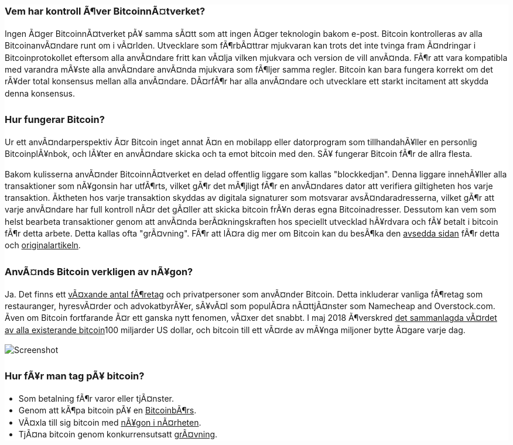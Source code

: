 ### Vem har kontroll Ã¶ver BitcoinnÃ¤tverket?

Ingen Ã¤ger BitcoinnÃ¤tverket pÃ¥ samma sÃ¤tt som att ingen Ã¤ger teknologin
bakom e-post. Bitcoin kontrolleras av alla BitcoinanvÃ¤ndare runt om i
vÃ¤rlden. Utvecklare som fÃ¶rbÃ¤ttrar mjukvaran kan trots det inte tvinga fram
Ã¤ndringar i Bitcoinprotokollet eftersom alla anvÃ¤ndare fritt kan vÃ¤lja
vilken mjukvara och version de vill anvÃ¤nda. FÃ¶r att vara kompatibla med
varandra mÃ¥ste alla anvÃ¤ndare anvÃ¤nda mjukvara som fÃ¶ljer samma regler.
Bitcoin kan bara fungera korrekt om det rÃ¥der total konsensus mellan alla
anvÃ¤ndare. DÃ¤rfÃ¶r har alla anvÃ¤ndare och utvecklare ett starkt incitament
att skydda denna konsensus.

### Hur fungerar Bitcoin?

Ur ett anvÃ¤ndarperspektiv Ã¤r Bitcoin inget annat Ã¤n en mobilapp eller
datorprogram som tillhandahÃ¥ller en personlig BitcoinplÃ¥nbok, och lÃ¥ter en
anvÃ¤ndare skicka och ta emot bitcoin med den. SÃ¥ fungerar Bitcoin fÃ¶r de
allra flesta.

Bakom kulisserna anvÃ¤nder BitcoinnÃ¤tverket en delad offentlig liggare som
kallas "blockkedjan". Denna liggare innehÃ¥ller alla transaktioner som
nÃ¥gonsin har utfÃ¶rts, vilket gÃ¶r det mÃ¶jligt fÃ¶r en anvÃ¤ndares dator att
verifiera giltigheten hos varje transaktion. Ãktheten hos varje transaktion
skyddas av digitala signaturer som motsvarar avsÃ¤ndaradresserna, vilket gÃ¶r
att varje anvÃ¤ndare har full kontroll nÃ¤r det gÃ¤ller att skicka bitcoin
frÃ¥n deras egna Bitcoinadresser. Dessutom kan vem som helst bearbeta
transaktioner genom att anvÃ¤nda berÃ¤kningskraften hos speciellt utvecklad
hÃ¥rdvara och fÃ¥ betalt i bitcoin fÃ¶r detta arbete. Detta kallas ofta
"grÃ¤vning". FÃ¶r att lÃ¤ra dig mer om Bitcoin kan du besÃ¶ka den [avsedda
sidan](/sv/hur-det-fungerar) fÃ¶r detta och
[originalartikeln](/sv/bitcoinartikel).

### AnvÃ¤nds Bitcoin verkligen av nÃ¥gon?

Ja. Det finns ett [vÃ¤xande antal fÃ¶retag](http://usebitcoins.info/) och
privatpersoner som anvÃ¤nder Bitcoin. Detta inkluderar vanliga fÃ¶retag som
restauranger, hyresvÃ¤rder och advokatbyrÃ¥er, sÃ¥vÃ¤l som populÃ¤ra
nÃ¤ttjÃ¤nster som Namecheap and Overstock.com. Ãven om Bitcoin fortfarande
Ã¤r ett ganska nytt fenomen, vÃ¤xer det snabbt. I maj 2018 Ã¶verskred [det
sammanlagda vÃ¤rdet av alla existerande
bitcoin](https://bitcoincharts.com/bitcoin/)100 miljarder US dollar, och
bitcoin till ett vÃ¤rde av mÃ¥nga miljoner bytte Ã¤gare varje dag.

![Screenshot](/img/faq/merchants_map.png?1716491272)

### Hur fÃ¥r man tag pÃ¥ bitcoin?

  * Som betalning fÃ¶r varor eller tjÃ¤nster.
  * Genom att kÃ¶pa bitcoin pÃ¥ en [BitcoinbÃ¶rs](http://howtobuybitcoins.info).
  * VÃ¤xla till sig bitcoin med [nÃ¥gon i nÃ¤rheten](https://localbitcoins.com/).
  * TjÃ¤na bitcoin genom konkurrensutsatt [grÃ¤vning](http://www.bitcoinmining.com/).
